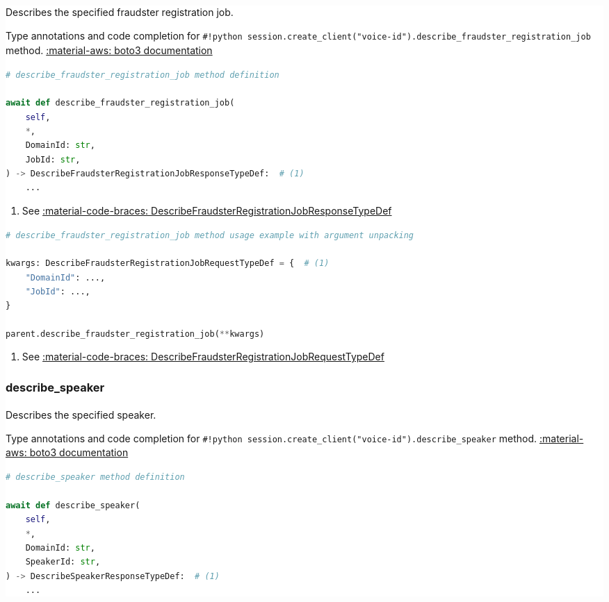 Describes the specified fraudster registration job.

Type annotations and code completion for `#!python session.create_client("voice-id").describe_fraudster_registration_job` method.
[:material-aws: boto3 documentation](https://boto3.amazonaws.com/v1/documentation/api/latest/reference/services/voice-id/client/describe_fraudster_registration_job.html)

```python
# describe_fraudster_registration_job method definition

await def describe_fraudster_registration_job(
    self,
    *,
    DomainId: str,
    JobId: str,
) -> DescribeFraudsterRegistrationJobResponseTypeDef:  # (1)
    ...
```

1. See [:material-code-braces: DescribeFraudsterRegistrationJobResponseTypeDef](./type_defs.md#describefraudsterregistrationjobresponsetypedef)


```python
# describe_fraudster_registration_job method usage example with argument unpacking

kwargs: DescribeFraudsterRegistrationJobRequestTypeDef = {  # (1)
    "DomainId": ...,
    "JobId": ...,
}

parent.describe_fraudster_registration_job(**kwargs)
```

1. See [:material-code-braces: DescribeFraudsterRegistrationJobRequestTypeDef](./type_defs.md#describefraudsterregistrationjobrequesttypedef)

### describe\_speaker

Describes the specified speaker.

Type annotations and code completion for `#!python session.create_client("voice-id").describe_speaker` method.
[:material-aws: boto3 documentation](https://boto3.amazonaws.com/v1/documentation/api/latest/reference/services/voice-id/client/describe_speaker.html)

```python
# describe_speaker method definition

await def describe_speaker(
    self,
    *,
    DomainId: str,
    SpeakerId: str,
) -> DescribeSpeakerResponseTypeDef:  # (1)
    ...
```
